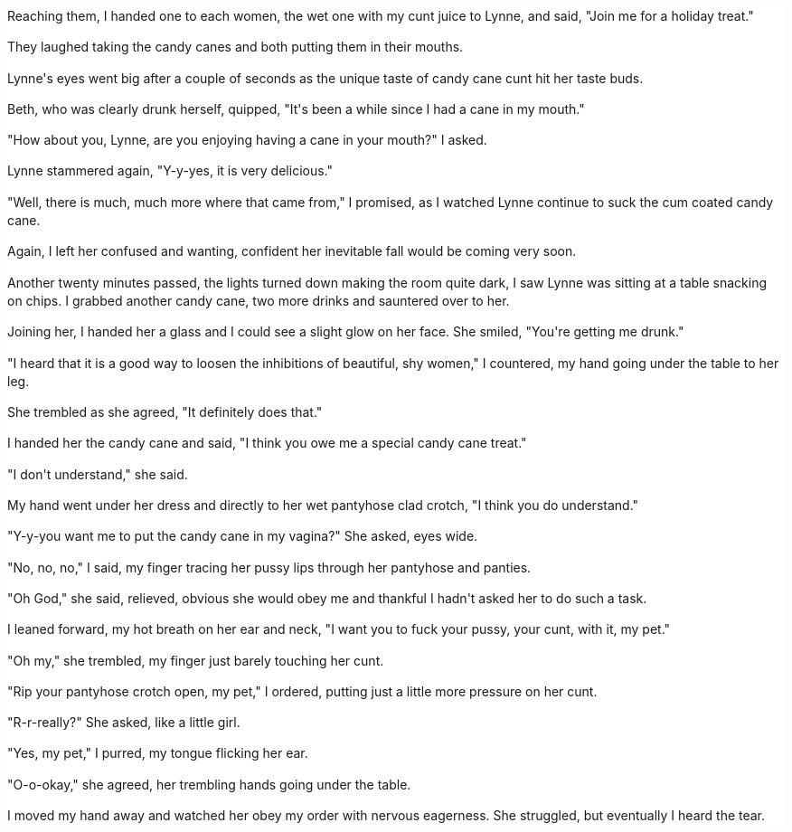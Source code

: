 Reaching them, I handed one to each women, the wet one with my cunt juice to Lynne, and said, "Join me for a holiday treat." 

They laughed taking the candy canes and both putting them in their mouths. 

Lynne's eyes went big after a couple of seconds as the unique taste of candy cane cunt hit her taste buds. 

Beth, who was clearly drunk herself, quipped, "It's been a while since I had a cane in my mouth." 

"How about you, Lynne, are you enjoying having a cane in your mouth?" I asked. 

Lynne stammered again, "Y-y-yes, it is very delicious." 

"Well, there is much, much more where that came from," I promised, as I watched Lynne continue to suck the cum coated candy cane. 

Again, I left her confused and wanting, confident her inevitable fall would be coming very soon. 

Another twenty minutes passed, the lights turned down making the room quite dark, I saw Lynne was sitting at a table snacking on chips. I grabbed another candy cane, two more drinks and sauntered over to her. 

Joining her, I handed her a glass and I could see a slight glow on her face. She smiled, "You're getting me drunk." 

"I heard that it is a good way to loosen the inhibitions of beautiful, shy women," I countered, my hand going under the table to her leg. 

She trembled as she agreed, "It definitely does that." 

I handed her the candy cane and said, "I think you owe me a special candy cane treat." 

"I don't understand," she said. 

My hand went under her dress and directly to her wet pantyhose clad crotch, "I think you do understand." 

"Y-y-you want me to put the candy cane in my vagina?" She asked, eyes wide. 

"No, no, no," I said, my finger tracing her pussy lips through her pantyhose and panties. 

"Oh God," she said, relieved, obvious she would obey me and thankful I hadn't asked her to do such a task. 

I leaned forward, my hot breath on her ear and neck, "I want you to fuck your pussy, your cunt, with it, my pet." 

"Oh my," she trembled, my finger just barely touching her cunt. 

"Rip your pantyhose crotch open, my pet," I ordered, putting just a little more pressure on her cunt. 

"R-r-really?" She asked, like a little girl. 

"Yes, my pet," I purred, my tongue flicking her ear. 

"O-o-okay," she agreed, her trembling hands going under the table. 

I moved my hand away and watched her obey my order with nervous eagerness. She struggled, but eventually I heard the tear. 
